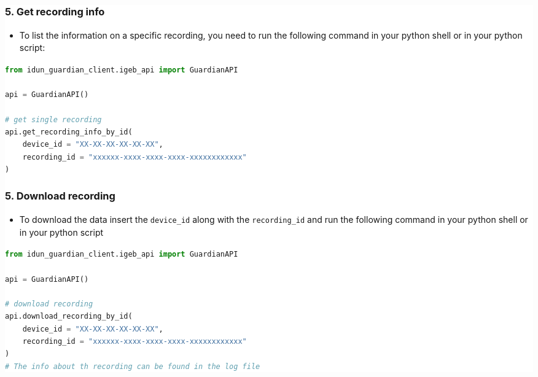 ### **5. Get recording info**

- To list the information on a specific recording, you need to run the following command in your python shell or in your python script:

```python
from idun_guardian_client.igeb_api import GuardianAPI

api = GuardianAPI()

# get single recording
api.get_recording_info_by_id(
    device_id = "XX-XX-XX-XX-XX-XX",
    recording_id = "xxxxxx-xxxx-xxxx-xxxx-xxxxxxxxxxxx"
)

```

### **5. Download recording**

- To download the data insert the `device_id` along with the `recording_id` and run the following command in your python shell or in your python script

```python
from idun_guardian_client.igeb_api import GuardianAPI

api = GuardianAPI()

# download recording
api.download_recording_by_id(
    device_id = "XX-XX-XX-XX-XX-XX",
    recording_id = "xxxxxx-xxxx-xxxx-xxxx-xxxxxxxxxxxx"
)
# The info about th recording can be found in the log file
```
